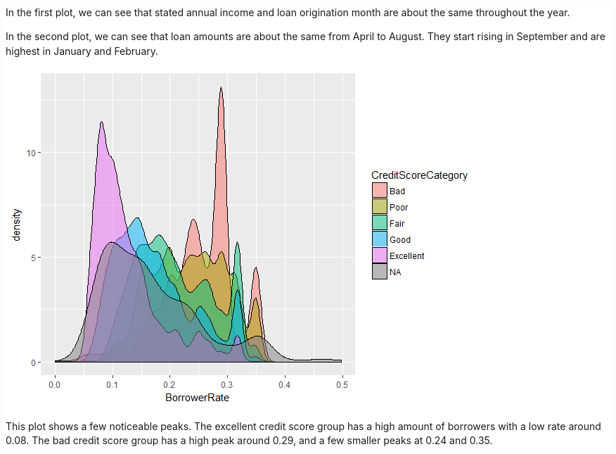 In the first plot, we can see that stated annual income and loan origination 
month are about the same throughout the year. 

In the second plot, we can see that loan amounts are about the same from April 
to August. They start rising in September and are highest in January and 
February.

![](prosperLoanData_files/figure-html/Bivariate_Plots8-1.png)

This plot shows a few noticeable peaks. The excellent credit score group has a 
high amount of borrowers with a low rate around 0.08. The bad credit score group
has a high peak around 0.29, and a few smaller peaks at 0.24 and 0.35.
